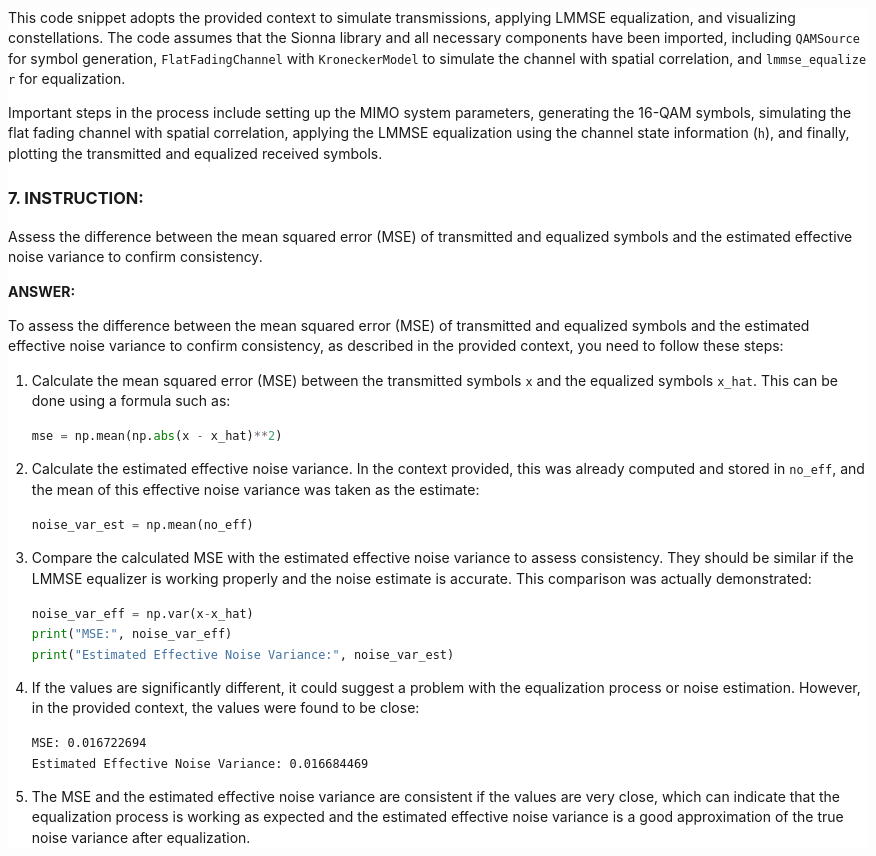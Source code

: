 This code snippet adopts the provided context to simulate transmissions, applying LMMSE equalization, and visualizing constellations. The code assumes that the Sionna library and all necessary components have been imported, including `QAMSource` for symbol generation, `FlatFadingChannel` with `KroneckerModel` to simulate the channel with spatial correlation, and `lmmse_equalizer` for equalization.

Important steps in the process include setting up the MIMO system parameters, generating the 16-QAM symbols, simulating the flat fading channel with spatial correlation, applying the LMMSE equalization using the channel state information (`h`), and finally, plotting the transmitted and equalized received symbols.

### 7. INSTRUCTION:
Assess the difference between the mean squared error (MSE) of transmitted and equalized symbols and the estimated effective noise variance to confirm consistency.

**ANSWER:**

To assess the difference between the mean squared error (MSE) of transmitted and equalized symbols and the estimated effective noise variance to confirm consistency, as described in the provided context, you need to follow these steps:

1. Calculate the mean squared error (MSE) between the transmitted symbols `x` and the equalized symbols `x_hat`. This can be done using a formula such as:

   ```python
   mse = np.mean(np.abs(x - x_hat)**2)
   ```

2. Calculate the estimated effective noise variance. In the context provided, this was already computed and stored in `no_eff`, and the mean of this effective noise variance was taken as the estimate:

   ```python
   noise_var_est = np.mean(no_eff)
   ```

3. Compare the calculated MSE with the estimated effective noise variance to assess consistency. They should be similar if the LMMSE equalizer is working properly and the noise estimate is accurate. This comparison was actually demonstrated:

   ```python
   noise_var_eff = np.var(x-x_hat)
   print("MSE:", noise_var_eff)
   print("Estimated Effective Noise Variance:", noise_var_est)
   ```

4. If the values are significantly different, it could suggest a problem with the equalization process or noise estimation. However, in the provided context, the values were found to be close:

   ```
   MSE: 0.016722694
   Estimated Effective Noise Variance: 0.016684469
   ```

5. The MSE and the estimated effective noise variance are consistent if the values are very close, which can indicate that the equalization process is working as expected and the estimated effective noise variance is a good approximation of the true noise variance after equalization.
